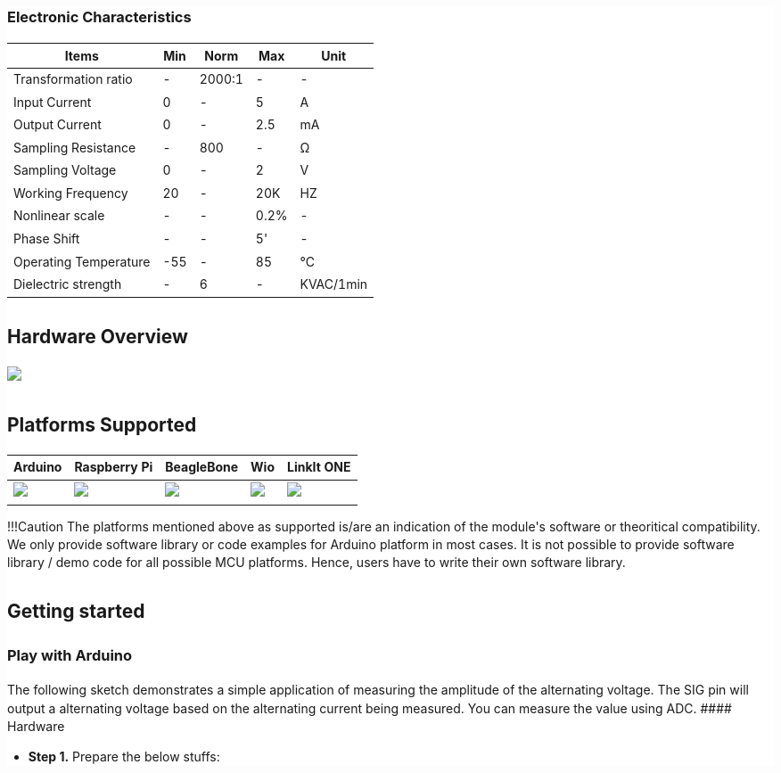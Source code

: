 ### Electronic Characteristics

| **Items**             | **Min** | **Norm** | **Max** | **Unit**  |
|-----------------------|---------|----------|---------|-----------|
| Transformation ratio  | -       | 2000:1   | -       | -         |
| Input Current         | 0       | -        | 5       | A         |
| Output Current        | 0       | -        | 2.5     | mA        |
| Sampling Resistance   | -       | 800      | -       | Ω         |
| Sampling Voltage      | 0       | -        | 2       | V         |
| Working Frequency     | 20      | -        | 20K     | HZ        |
| Nonlinear scale       | -       | -        | 0.2%    | -         |
| Phase Shift           | -       | -        | 5'      | -         |
| Operating Temperature | -55     | -        | 85      | ℃         |
| Dielectric strength   | -       | 6        | -       | KVAC/1min |

## Hardware Overview

![](https://github.com/SeeedDocument/Grove-Electricity_Sensor/raw/master/img/dimensions.jpg)

## Platforms Supported


| Arduino                                                                                             | Raspberry Pi                                                                                             | BeagleBone                                                                                      | Wio                                                                                               | LinkIt ONE                                                                                         |
|-----------------------------------------------------------------------------------------------------|----------------------------------------------------------------------------------------------------------|-------------------------------------------------------------------------------------------------|---------------------------------------------------------------------------------------------------|----------------------------------------------------------------------------------------------------|
| ![](https://raw.githubusercontent.com/SeeedDocument/wiki_english/master/docs/images/arduino_logo.jpg) | ![](https://raw.githubusercontent.com/SeeedDocument/wiki_english/master/docs/images/raspberry_pi_logo.jpg) | ![](https://raw.githubusercontent.com/SeeedDocument/wiki_english/master/docs/images/bbg_logo.jpg) | ![](https://raw.githubusercontent.com/SeeedDocument/wiki_english/master/docs/images/wio_logo_n.jpg) | ![](https://raw.githubusercontent.com/SeeedDocument/wiki_english/master/docs/images/linkit_logo.jpg) |

!!!Caution
    The platforms mentioned above as supported is/are an indication of the module's software or theoritical compatibility. We only provide software library or code examples for Arduino platform in most cases. It is not possible to provide software library / demo code for all possible MCU platforms. Hence, users have to write their own software library.


## Getting started


### Play with Arduino

The following sketch demonstrates a simple application of measuring the amplitude of the alternating voltage. The SIG pin will output a alternating voltage based on the alternating current being measured. You can measure the value using ADC.
####　Hardware

- **Step 1.** Prepare the below stuffs:
